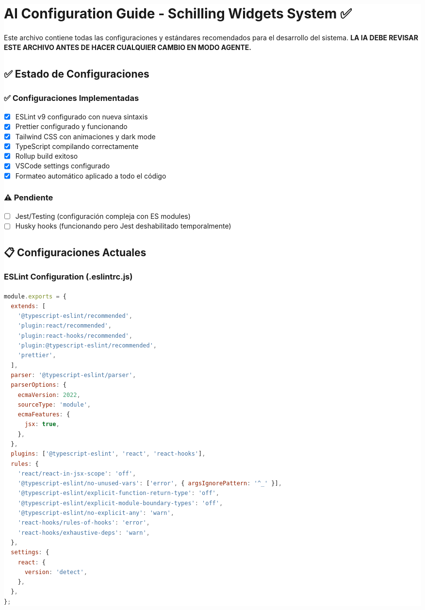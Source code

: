 # AI Configuration Guide - Schilling Widgets System ✅

Este archivo contiene todas las configuraciones y estándares recomendados para el desarrollo del sistema. **LA IA DEBE REVISAR ESTE ARCHIVO ANTES DE HACER CUALQUIER CAMBIO EN MODO AGENTE.**

## ✅ Estado de Configuraciones

### ✅ Configuraciones Implementadas

- [x] ESLint v9 configurado con nueva sintaxis
- [x] Prettier configurado y funcionando
- [x] Tailwind CSS con animaciones y dark mode
- [x] TypeScript compilando correctamente
- [x] Rollup build exitoso
- [x] VSCode settings configurado
- [x] Formateo automático aplicado a todo el código

### ⚠️ Pendiente

- [ ] Jest/Testing (configuración compleja con ES modules)
- [ ] Husky hooks (funcionando pero Jest deshabilitado temporalmente)

## 📋 Configuraciones Actuales

### ESLint Configuration (.eslintrc.js)

```javascript
module.exports = {
  extends: [
    '@typescript-eslint/recommended',
    'plugin:react/recommended',
    'plugin:react-hooks/recommended',
    'plugin:@typescript-eslint/recommended',
    'prettier',
  ],
  parser: '@typescript-eslint/parser',
  parserOptions: {
    ecmaVersion: 2022,
    sourceType: 'module',
    ecmaFeatures: {
      jsx: true,
    },
  },
  plugins: ['@typescript-eslint', 'react', 'react-hooks'],
  rules: {
    'react/react-in-jsx-scope': 'off',
    '@typescript-eslint/no-unused-vars': ['error', { argsIgnorePattern: '^_' }],
    '@typescript-eslint/explicit-function-return-type': 'off',
    '@typescript-eslint/explicit-module-boundary-types': 'off',
    '@typescript-eslint/no-explicit-any': 'warn',
    'react-hooks/rules-of-hooks': 'error',
    'react-hooks/exhaustive-deps': 'warn',
  },
  settings: {
    react: {
      version: 'detect',
    },
  },
};
```
